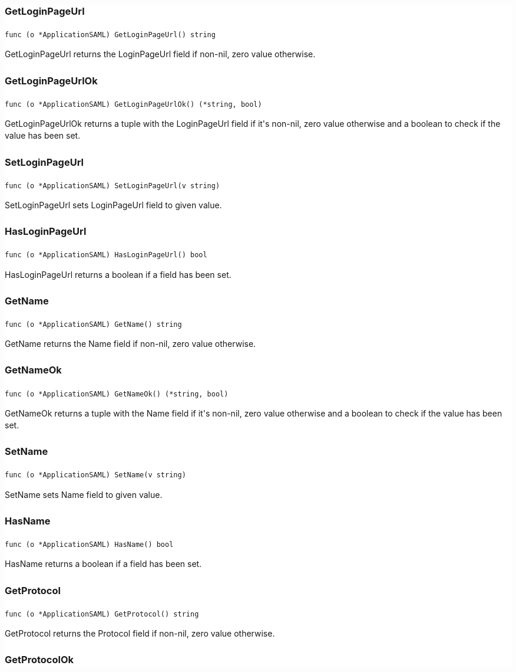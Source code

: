 ### GetLoginPageUrl

`func (o *ApplicationSAML) GetLoginPageUrl() string`

GetLoginPageUrl returns the LoginPageUrl field if non-nil, zero value otherwise.

### GetLoginPageUrlOk

`func (o *ApplicationSAML) GetLoginPageUrlOk() (*string, bool)`

GetLoginPageUrlOk returns a tuple with the LoginPageUrl field if it's non-nil, zero value otherwise
and a boolean to check if the value has been set.

### SetLoginPageUrl

`func (o *ApplicationSAML) SetLoginPageUrl(v string)`

SetLoginPageUrl sets LoginPageUrl field to given value.

### HasLoginPageUrl

`func (o *ApplicationSAML) HasLoginPageUrl() bool`

HasLoginPageUrl returns a boolean if a field has been set.

### GetName

`func (o *ApplicationSAML) GetName() string`

GetName returns the Name field if non-nil, zero value otherwise.

### GetNameOk

`func (o *ApplicationSAML) GetNameOk() (*string, bool)`

GetNameOk returns a tuple with the Name field if it's non-nil, zero value otherwise
and a boolean to check if the value has been set.

### SetName

`func (o *ApplicationSAML) SetName(v string)`

SetName sets Name field to given value.

### HasName

`func (o *ApplicationSAML) HasName() bool`

HasName returns a boolean if a field has been set.

### GetProtocol

`func (o *ApplicationSAML) GetProtocol() string`

GetProtocol returns the Protocol field if non-nil, zero value otherwise.

### GetProtocolOk
